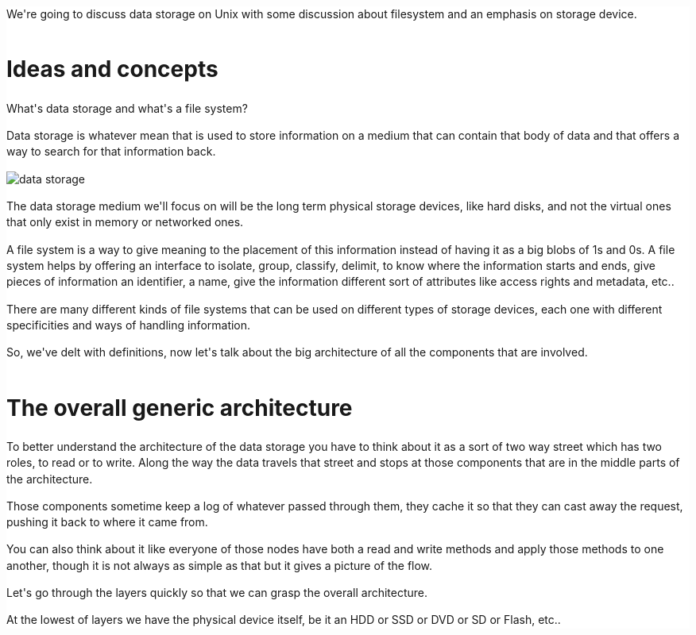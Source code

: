 We're going to discuss data storage on Unix with some discussion about
filesystem and an emphasis on storage device.


# Ideas and concepts #


What's data storage and what's a file system?

Data storage is whatever mean that is used to store information on
a medium that can contain that body of data and that offers a way to
search for that information back.

![data storage]({{site.baseurl}}/assets/data_storage/data_storage.png)

The data storage medium we'll focus on will be the long term physical
storage devices, like hard disks, and not the virtual ones that only
exist in memory or networked ones.

A file system is a way to give meaning to the placement of this
information instead of having it as a big blobs of 1s and 0s. A file
system helps by offering an interface to isolate, group, classify,
delimit, to know where the information starts and ends, give pieces of
information an identifier, a name, give the information different sort
of attributes like access rights and metadata, etc..

There are many different kinds of file systems that can be used on
different types of storage devices, each one with different specificities
and ways of handling information.

So, we've delt with definitions, now let's talk about the big architecture
of all the components that are involved.


# The overall generic architecture #


To better understand the architecture of the data storage you have to
think about it as a sort of two way street which has two roles, to read
or to write. Along the way the data travels that street and stops at
those components that are in the middle parts of the architecture.

Those components sometime keep a log of whatever passed through them,
they cache it so that they can cast away the request, pushing it back
to where it came from.

You can also think about it like everyone of those nodes have both a
read and write methods and apply those methods to one another, though
it is not always as simple as that but it gives a picture of the flow.

Let's go through the layers quickly so that we can grasp the overall
architecture.

At the lowest of layers we have the physical device itself, be it an
HDD or SSD or DVD or SD or Flash, etc..
